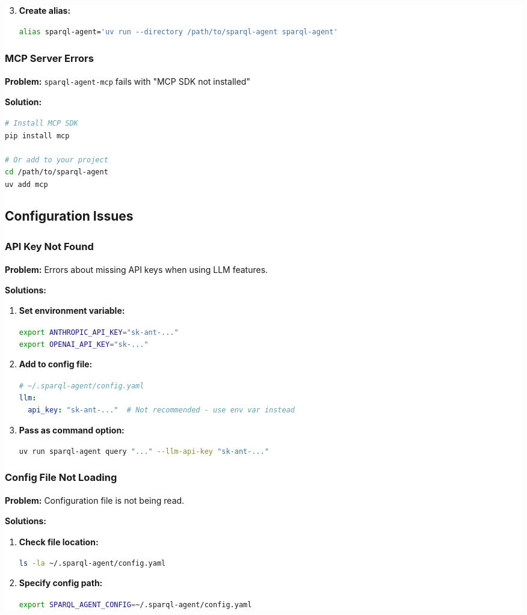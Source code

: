 3. **Create alias:**
   ```bash
   alias sparql-agent='uv run --directory /path/to/sparql-agent sparql-agent'
   ```

### MCP Server Errors

**Problem:** `sparql-agent-mcp` fails with "MCP SDK not installed"

**Solution:**
```bash
# Install MCP SDK
pip install mcp

# Or add to your project
cd /path/to/sparql-agent
uv add mcp
```

## Configuration Issues

### API Key Not Found

**Problem:** Errors about missing API keys when using LLM features.

**Solutions:**

1. **Set environment variable:**
   ```bash
   export ANTHROPIC_API_KEY="sk-ant-..."
   export OPENAI_API_KEY="sk-..."
   ```

2. **Add to config file:**
   ```yaml
   # ~/.sparql-agent/config.yaml
   llm:
     api_key: "sk-ant-..."  # Not recommended - use env var instead
   ```

3. **Pass as command option:**
   ```bash
   uv run sparql-agent query "..." --llm-api-key "sk-ant-..."
   ```

### Config File Not Loading

**Problem:** Configuration file is not being read.

**Solutions:**

1. **Check file location:**
   ```bash
   ls -la ~/.sparql-agent/config.yaml
   ```

2. **Specify config path:**
   ```bash
   export SPARQL_AGENT_CONFIG=~/.sparql-agent/config.yaml
   ```
